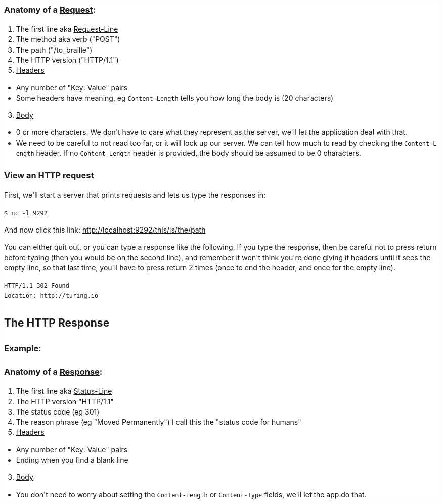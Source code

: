 
### Anatomy of a [Request](https://tools.ietf.org/html/rfc2616#section-5):

1. The first line aka [Request-Line](https://tools.ietf.org/html/rfc2616#section-5.1)
  1. The method aka verb ("POST")
  2. The path ("/to_braille")
  3. The HTTP version ("HTTP/1.1")
2. [Headers](https://tools.ietf.org/html/rfc2616#section-4.2)
  * Any number of "Key: Value" pairs
  * Some headers have meaning, eg `Content-Length` tells you how long the body is (20 characters)
3. [Body](https://tools.ietf.org/html/rfc2616#section-7.2)
  * 0 or more characters. We don't have to care what they represent as the server, we'll let the application deal with that.
  * We need to be careful to not read too far, or it will lock up our server. We can tell how much to read by checking the `Content-Length` header.
    If no `Content-Length` header is provided, the body should be assumed to be 0 characters.

### View an HTTP request

First, we'll start a server that prints requests and lets us type the responses in:

```
$ nc -l 9292
```

And now click this link: [http://localhost:9292/this/is/the/path](http://localhost:9292/this/is/the/path)

You can either quit out, or you can type a response like the following.
If you type the response, then be careful not to press return before typing
(then you would be on the second line), and remember it won't think you're done
giving it headers until it sees the empty line, so that last time, you'll have
to press return 2 times (once to end the header, and once for the empty line).

```
HTTP/1.1 302 Found
Location: http://turing.io

```


## The HTTP Response

### Example:


### Anatomy of a [Response](https://tools.ietf.org/html/rfc2616#section-6):

1. The first line aka [Status-Line](https://tools.ietf.org/html/rfc2616#section-6.1)
  1. The HTTP version "HTTP/1.1"
  2. The status code (eg 301)
  3. The reason phrase (eg "Moved Permanently") I call this the "status code for humans"
2. [Headers](https://tools.ietf.org/html/rfc2616#section-4.2)
  * Any number of "Key: Value" pairs
  * Ending when you find a blank line
3. [Body](https://tools.ietf.org/html/rfc2616#section-7.2)
  * You don't need to worry about setting the `Content-Length` or `Content-Type` fields,
    we'll let the app do that.
